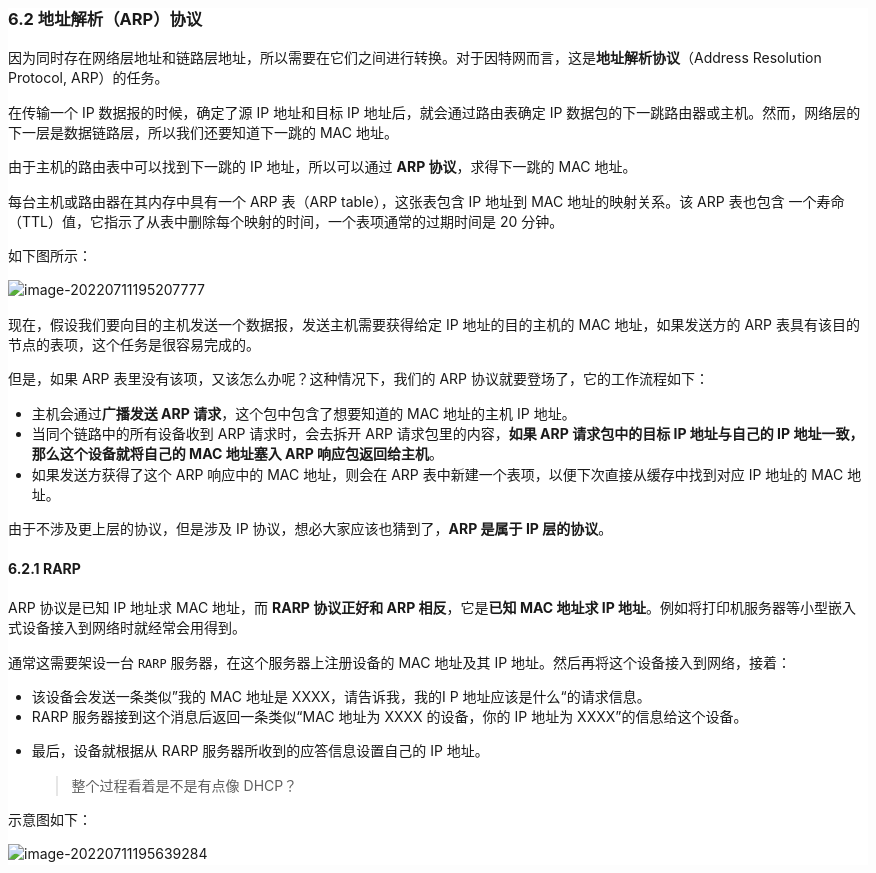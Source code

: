### 6.2 地址解析（ARP）协议

因为同时存在网络层地址和链路层地址，所以需要在它们之间进行转换。对于因特网而言，这是**地址解析协议**（Address Resolution Protocol, ARP）的任务。

在传输一个 IP 数据报的时候，确定了源 IP 地址和目标 IP 地址后，就会通过路由表确定 IP 数据包的下一跳路由器或主机。然而，网络层的下一层是数据链路层，所以我们还要知道下一跳的 MAC 地址。

由于主机的路由表中可以找到下一跳的 IP 地址，所以可以通过 **ARP 协议**，求得下一跳的 MAC 地址。

每台主机或路由器在其内存中具有一个 ARP 表（ARP table），这张表包含 IP 地址到 MAC 地址的映射关系。该 ARP 表也包含 一个寿命（TTL）值，它指示了从表中删除每个映射的时间，一个表项通常的过期时间是 20 分钟。

如下图所示：

![image-20220711195207777](https://cdn.jsdelivr.net/gh/Faraway002/typora/images/image-20220711195207777.png)

现在，假设我们要向目的主机发送一个数据报，发送主机需要获得给定 IP 地址的目的主机的 MAC 地址，如果发送方的 ARP 表具有该目的节点的表项，这个任务是很容易完成的。

但是，如果 ARP 表里没有该项，又该怎么办呢？这种情况下，我们的 ARP 协议就要登场了，它的工作流程如下：

- 主机会通过**广播发送 ARP 请求**，这个包中包含了想要知道的 MAC 地址的主机 IP 地址。
- 当同个链路中的所有设备收到 ARP 请求时，会去拆开 ARP 请求包里的内容，**如果 ARP 请求包中的目标 IP 地址与自己的 IP 地址一致，那么这个设备就将自己的 MAC 地址塞入 ARP 响应包返回给主机**。
- 如果发送方获得了这个 ARP 响应中的 MAC 地址，则会在 ARP 表中新建一个表项，以便下次直接从缓存中找到对应 IP 地址的 MAC 地址。

由于不涉及更上层的协议，但是涉及 IP 协议，想必大家应该也猜到了，**ARP 是属于 IP 层的协议**。

#### 6.2.1 RARP

ARP 协议是已知 IP 地址求 MAC 地址，而 **RARP 协议正好和 ARP 相反**，它是**已知 MAC 地址求 IP 地址**。例如将打印机服务器等小型嵌入式设备接入到网络时就经常会用得到。

通常这需要架设一台 `RARP` 服务器，在这个服务器上注册设备的 MAC 地址及其 IP 地址。然后再将这个设备接入到网络，接着：

- 该设备会发送一条类似”我的 MAC 地址是 XXXX，请告诉我，我的I P 地址应该是什么“的请求信息。
- RARP 服务器接到这个消息后返回一条类似“MAC 地址为 XXXX 的设备，你的 IP 地址为 XXXX”的信息给这个设备。

* 最后，设备就根据从 RARP 服务器所收到的应答信息设置自己的 IP 地址。

  > 整个过程看着是不是有点像 DHCP？

示意图如下：

![image-20220711195639284](https://cdn.jsdelivr.net/gh/Faraway002/typora/images/image-20220711195639284.png)
